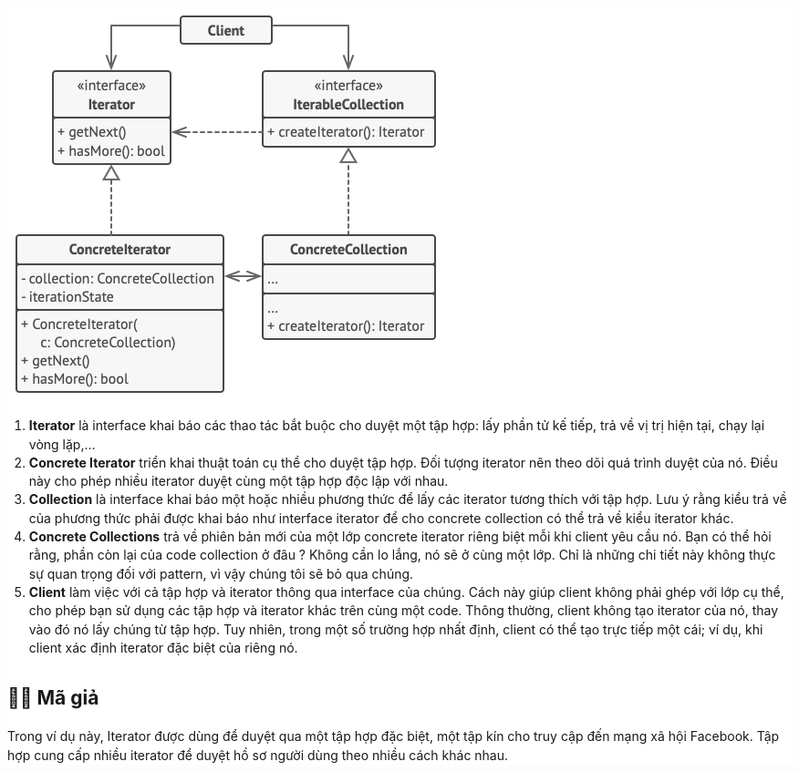 ![structure](./assets/structure.png)

1. **Iterator** là interface khai báo các thao tác bắt buộc cho duyệt một tập hợp: lấy phần tử kế tiếp, trả về vị trị hiện tại, chạy lại vòng lặp,...
2. **Concrete Iterator** triển khai thuật toán cụ thể cho duyệt tập hợp. Đối tượng iterator nên theo dõi quá trình duyệt của nó. Điều này cho phép nhiều iterator duyệt cùng một tập hợp độc lập với nhau.
3. **Collection** là interface khai báo một hoặc nhiều phương thức để lấy các iterator tương thích với tập hợp. Lưu ý rằng kiểu trả về của phương thức phải được khai báo như interface iterator để cho concrete collection  có thể trả về kiểu iterator khác.
4. **Concrete Collections** trả về phiên bản mới của một lớp concrete iterator riêng biệt mỗi khi client yêu cầu nó. Bạn có thể hỏi rằng, phần còn lại của code collection ở đâu ? Không cần lo lắng, nó sẽ ở cùng một lớp. Chỉ là những chi tiết này không thực sự quan trọng đối với pattern, vì vậy chúng tôi sẽ bỏ qua chúng.
5. **Client** làm việc với cả tập hợp và iterator thông qua interface của chúng. Cách này giúp client không phải ghép với lớp cụ thể, cho phép bạn sử dụng các tập hợp và iterator khác trên cùng một code.
Thông thường, client không tạo iterator của nó, thay vào đó nó lấy chúng từ tập hợp. Tuy nhiên, trong một số trường hợp nhất định, client có thể tạo trực tiếp một cái; ví dụ, khi client xác định iterator đặc biệt của riêng nó.

## 👨‍💻 Mã giả

Trong ví dụ này, Iterator được dùng để duyệt qua một tập hợp đặc biệt, một tập kín cho truy cập đến mạng xã hội Facebook. Tập hợp cung cấp nhiều iterator để duyệt hồ sơ người dùng theo nhiều cách khác nhau.
